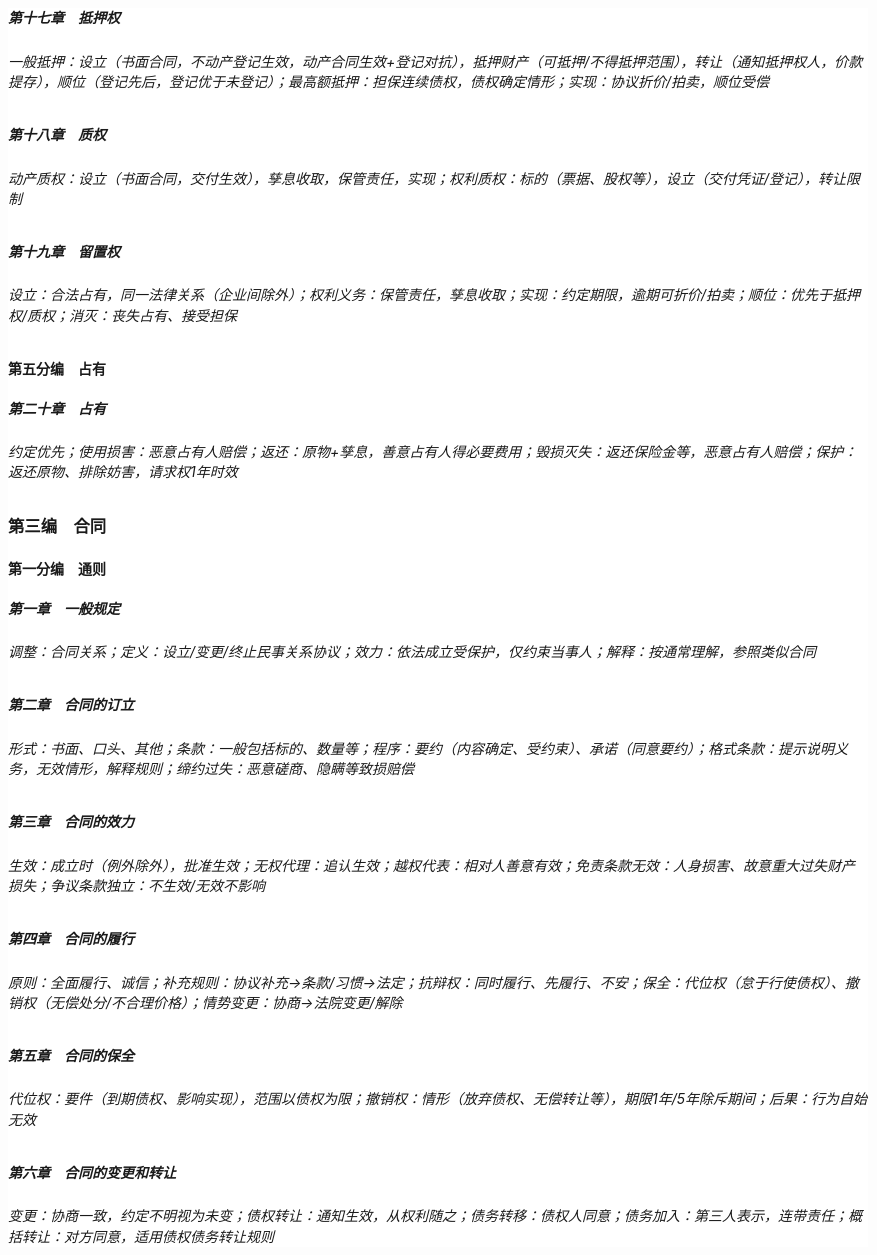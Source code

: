 ##### 第十七章　抵押权

###### 一般抵押：设立（书面合同，不动产登记生效，动产合同生效+登记对抗），抵押财产（可抵押/不得抵押范围），转让（通知抵押权人，价款提存），顺位（登记先后，登记优于未登记）；最高额抵押：担保连续债权，债权确定情形；实现：协议折价/拍卖，顺位受偿

##### 第十八章　质权

###### 动产质权：设立（书面合同，交付生效），孳息收取，保管责任，实现；权利质权：标的（票据、股权等），设立（交付凭证/登记），转让限制

##### 第十九章　留置权

###### 设立：合法占有，同一法律关系（企业间除外）；权利义务：保管责任，孳息收取；实现：约定期限，逾期可折价/拍卖；顺位：优先于抵押权/质权；消灭：丧失占有、接受担保

#### 第五分编　占有

##### 第二十章　占有

###### 约定优先；使用损害：恶意占有人赔偿；返还：原物+孳息，善意占有人得必要费用；毁损灭失：返还保险金等，恶意占有人赔偿；保护：返还原物、排除妨害，请求权1年时效

### 第三编　合同

#### 第一分编　通则

##### 第一章　一般规定

###### 调整：合同关系；定义：设立/变更/终止民事关系协议；效力：依法成立受保护，仅约束当事人；解释：按通常理解，参照类似合同

##### 第二章　合同的订立

###### 形式：书面、口头、其他；条款：一般包括标的、数量等；程序：要约（内容确定、受约束）、承诺（同意要约）；格式条款：提示说明义务，无效情形，解释规则；缔约过失：恶意磋商、隐瞒等致损赔偿

##### 第三章　合同的效力

###### 生效：成立时（例外除外），批准生效；无权代理：追认生效；越权代表：相对人善意有效；免责条款无效：人身损害、故意重大过失财产损失；争议条款独立：不生效/无效不影响

##### 第四章　合同的履行

###### 原则：全面履行、诚信；补充规则：协议补充→条款/习惯→法定；抗辩权：同时履行、先履行、不安；保全：代位权（怠于行使债权）、撤销权（无偿处分/不合理价格）；情势变更：协商→法院变更/解除

##### 第五章　合同的保全

###### 代位权：要件（到期债权、影响实现），范围以债权为限；撤销权：情形（放弃债权、无偿转让等），期限1年/5年除斥期间；后果：行为自始无效

##### 第六章　合同的变更和转让

###### 变更：协商一致，约定不明视为未变；债权转让：通知生效，从权利随之；债务转移：债权人同意；债务加入：第三人表示，连带责任；概括转让：对方同意，适用债权债务转让规则
